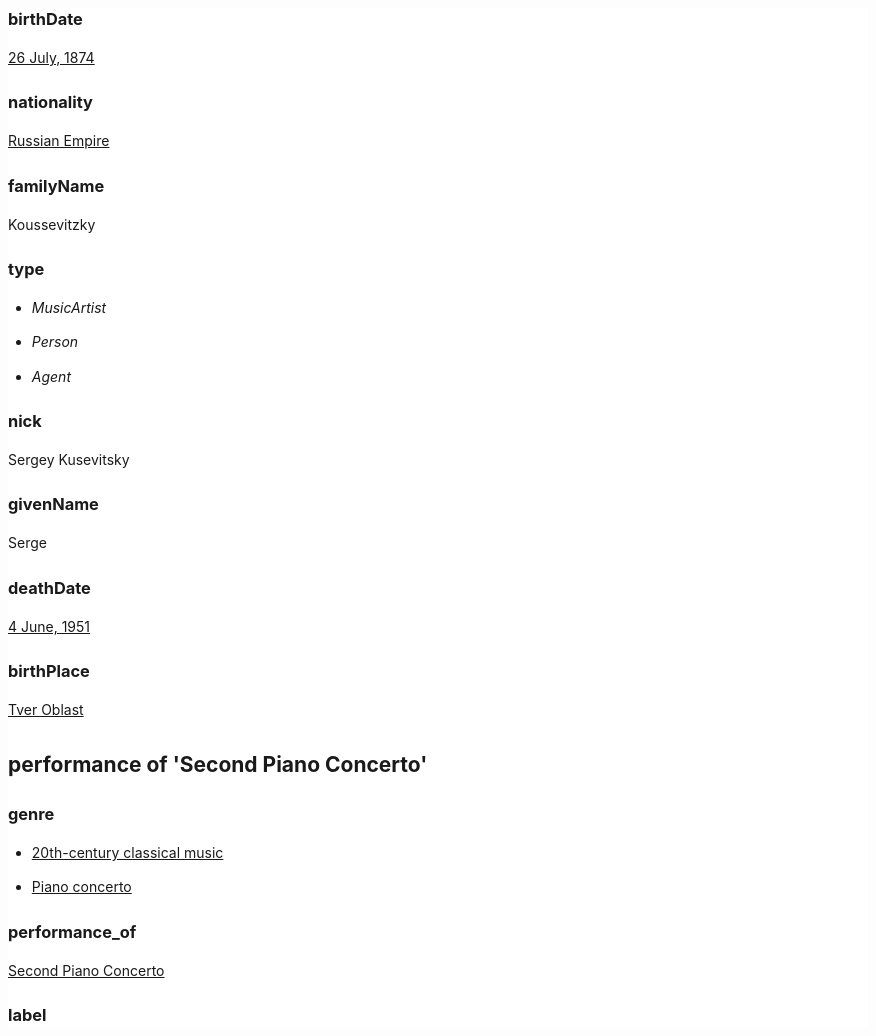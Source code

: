 ### birthDate


[26 July, 1874](#26-July-1874)

### nationality


[Russian Empire](#Russian-Empire)

### familyName


Koussevitzky

### type

 - *MusicArtist*

 - *Person*

 - *Agent*

### nick


Sergey Kusevitsky

### givenName


Serge

### deathDate


[4 June, 1951](#4-June-1951)

### birthPlace


[Tver Oblast](#Tver-Oblast)

## performance of 'Second Piano Concerto'

### genre

 - [20th-century classical music](#20th-century-classical-music)

 - [Piano concerto](#Piano-concerto)

### performance_of


[Second Piano Concerto](#Second-Piano-Concerto)

### label
